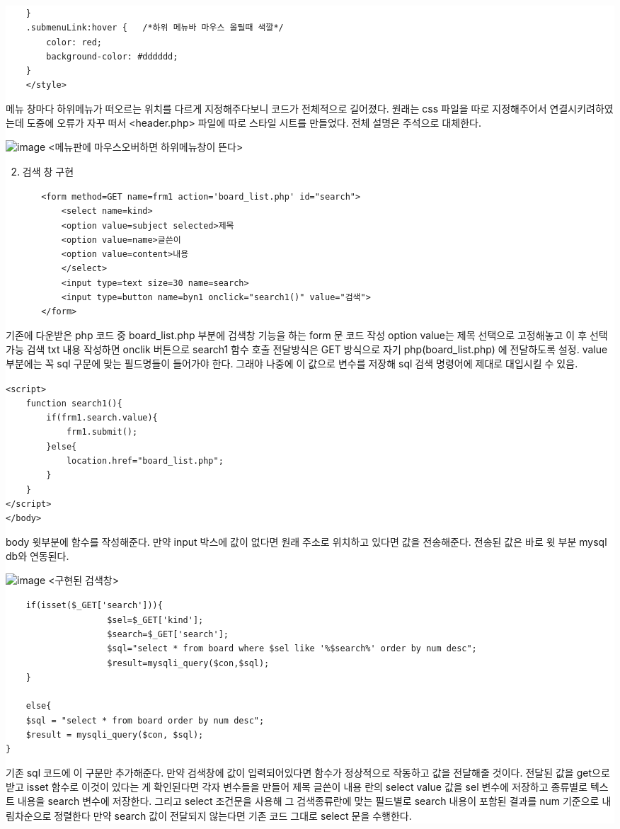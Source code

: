 ```
    }
    .submenuLink:hover {   /*하위 메뉴바 마우스 올릴때 색깔*/
        color: red;                 
        background-color: #dddddd;  
    }
    </style>
```
메뉴 창마다 하위메뉴가 떠오르는 위치를 다르게 지정해주다보니 코드가 전체적으로 길어졌다. 원래는 css 파일을 따로 지정해주어서 연결시키려하였는데 도중에 오류가 자꾸 떠서 <header.php> 파일에 따로 스타일 시트를 만들었다. 전체 설명은 주석으로 대체한다.

![image](https://user-images.githubusercontent.com/65489223/97440201-8267ca80-196a-11eb-90f9-273c092b1aa7.png)
                   <메뉴판에 마우스오버하면 하위메뉴창이 뜬다>

2. 검색 창 구현
 ```
        <form method=GET name=frm1 action='board_list.php' id="search">
            <select name=kind>
            <option value=subject selected>제목
            <option value=name>글쓴이
            <option value=content>내용
            </select>
            <input type=text size=30 name=search>
            <input type=button name=byn1 onclick="search1()" value="검색">
        </form>
 ```              
기존에 다운받은 php 코드 중 board_list.php 부분에 검색창 기능을 하는 form 문 코드 작성
option value는 제목 선택으로 고정해놓고 이 후 선택 가능 검색 txt 내용 작성하면 onclik 버튼으로 search1 함수 호출  전달방식은 GET 방식으로 자기 php(board_list.php) 에 전달하도록 설정. value 부분에는 꼭 sql 구문에 맞는 필드명들이 들어가야 한다. 그래야 나중에 이 값으로 변수를 저장해 sql 검색 명령어에 제대로 대입시킬 수 있음.

```
<script>
    function search1(){
        if(frm1.search.value){
            frm1.submit();
        }else{
            location.href="board_list.php";
        }
    }
</script>
</body>
```
body 윗부분에 함수를 작성해준다. 만약 input 박스에 값이 없다면 원래 주소로 위치하고 있다면 값을 전송해준다.
전송된 값은 바로 윗 부분 mysql db와 연동된다.

![image](https://user-images.githubusercontent.com/65489223/97440223-872c7e80-196a-11eb-9e22-3d83453dce1a.png)
                                              <구현된 검색창>
```
    if(isset($_GET['search'])){
                    $sel=$_GET['kind'];
                    $search=$_GET['search'];
                    $sql="select * from board where $sel like '%$search%' order by num desc";
                    $result=mysqli_query($con,$sql);
    }

    else{
    $sql = "select * from board order by num desc";
    $result = mysqli_query($con, $sql);
}
```
기존 sql 코드에 이 구문만 추가해준다. 만약 검색창에 값이 입력되어있다면 함수가 정상적으로 작동하고 값을 전달해줄 것이다. 전달된 값을 get으로 받고 isset 함수로 이것이 있다는 게 확인된다면 각자 변수들을 만들어 제목 글쓴이 내용 란의 select value 값을 sel 변수에 저장하고 종류별로 텍스트 내용을 search 변수에 저장한다. 그리고 select 조건문을 사용해 그 검색종류란에 맞는 필드별로 search 내용이 포함된 결과를 num 기준으로 내림차순으로 정렬한다
만약 search 값이 전달되지 않는다면 기존 코드 그대로 select 문을 수행한다.
